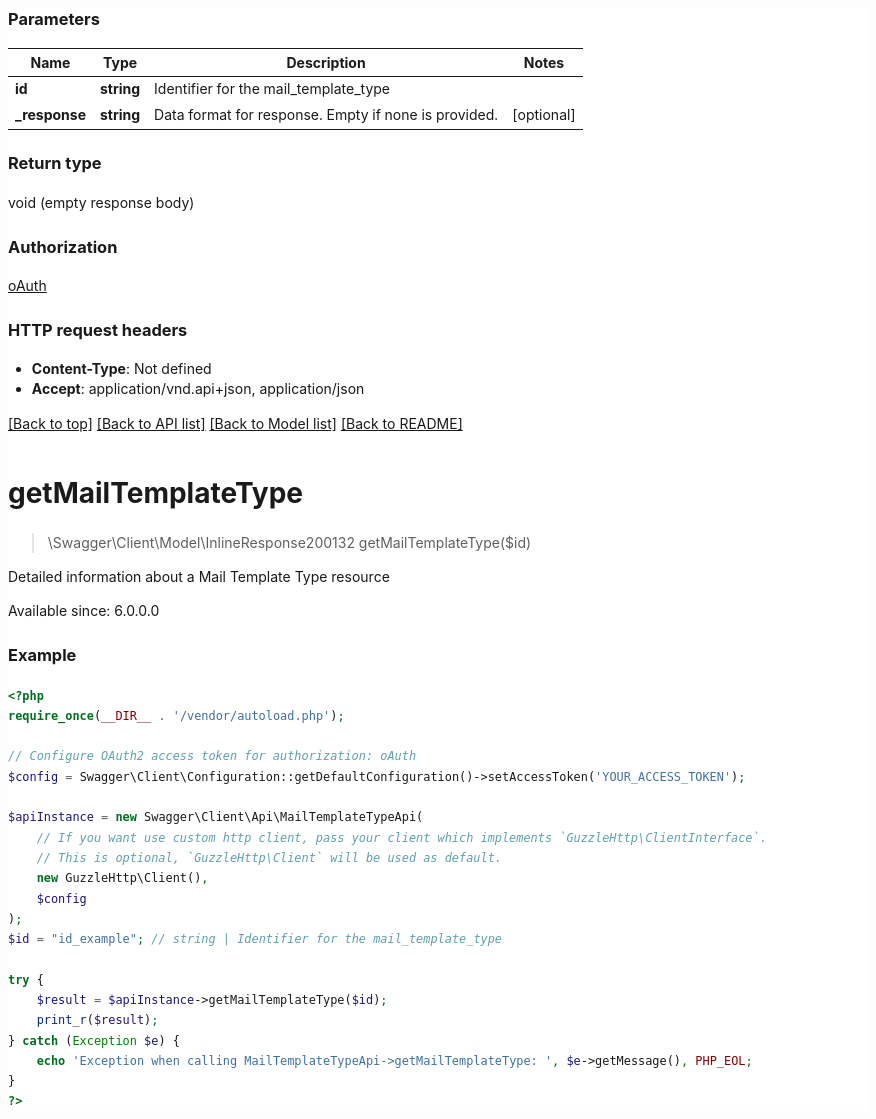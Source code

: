 ### Parameters

Name | Type | Description  | Notes
------------- | ------------- | ------------- | -------------
 **id** | **string**| Identifier for the mail_template_type |
 **_response** | **string**| Data format for response. Empty if none is provided. | [optional]

### Return type

void (empty response body)

### Authorization

[oAuth](../../README.md#oAuth)

### HTTP request headers

 - **Content-Type**: Not defined
 - **Accept**: application/vnd.api+json, application/json

[[Back to top]](#) [[Back to API list]](../../README.md#documentation-for-api-endpoints) [[Back to Model list]](../../README.md#documentation-for-models) [[Back to README]](../../README.md)

# **getMailTemplateType**
> \Swagger\Client\Model\InlineResponse200132 getMailTemplateType($id)

Detailed information about a Mail Template Type resource

Available since: 6.0.0.0

### Example
```php
<?php
require_once(__DIR__ . '/vendor/autoload.php');

// Configure OAuth2 access token for authorization: oAuth
$config = Swagger\Client\Configuration::getDefaultConfiguration()->setAccessToken('YOUR_ACCESS_TOKEN');

$apiInstance = new Swagger\Client\Api\MailTemplateTypeApi(
    // If you want use custom http client, pass your client which implements `GuzzleHttp\ClientInterface`.
    // This is optional, `GuzzleHttp\Client` will be used as default.
    new GuzzleHttp\Client(),
    $config
);
$id = "id_example"; // string | Identifier for the mail_template_type

try {
    $result = $apiInstance->getMailTemplateType($id);
    print_r($result);
} catch (Exception $e) {
    echo 'Exception when calling MailTemplateTypeApi->getMailTemplateType: ', $e->getMessage(), PHP_EOL;
}
?>
```
